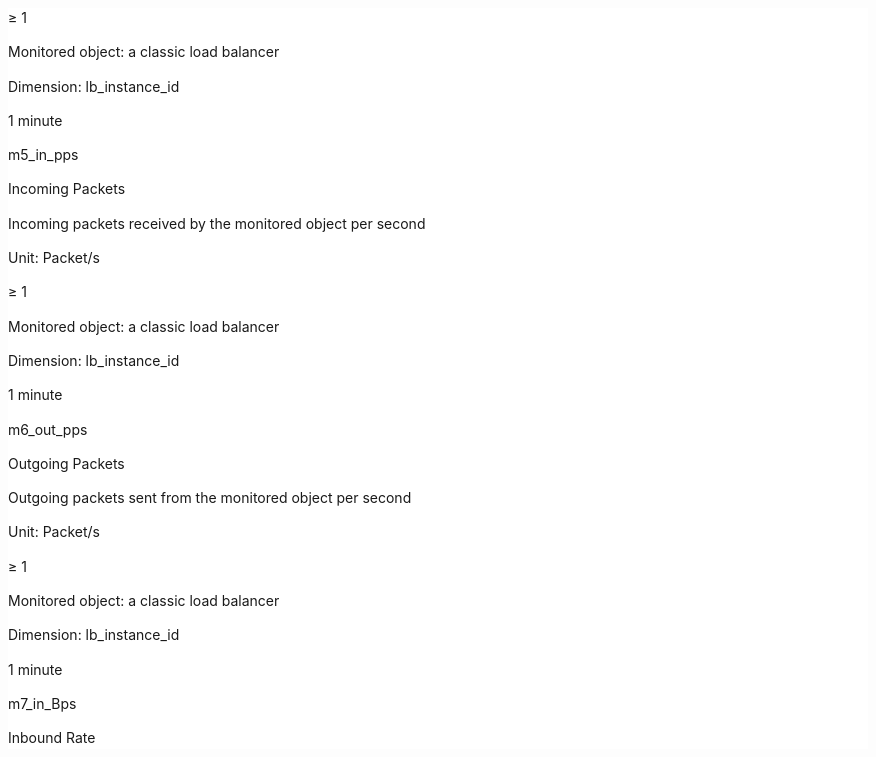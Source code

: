 <td class="cellrowborder" valign="top" width="12%" headers="mcps1.1.7.1.4 "><p id="p176902016437"><a name="p176902016437"></a><a name="p176902016437"></a>≥ 1</p>
</td>
<td class="cellrowborder" valign="top" width="23%" headers="mcps1.1.7.1.5 "><p id="p12520658293"><a name="p12520658293"></a><a name="p12520658293"></a>Monitored object: a classic load balancer</p>
<p id="p16401224164711"><a name="p16401224164711"></a><a name="p16401224164711"></a>Dimension: lb_instance_id</p>
</td>
<td class="cellrowborder" valign="top" width="16%" headers="mcps1.1.7.1.6 "><p id="p16901402433"><a name="p16901402433"></a><a name="p16901402433"></a>1 minute</p>
</td>
</tr>
<tr id="row36901708439"><td class="cellrowborder" valign="top" width="12%" headers="mcps1.1.7.1.1 "><p id="p4773141118585"><a name="p4773141118585"></a><a name="p4773141118585"></a>m5_in_pps</p>
</td>
<td class="cellrowborder" valign="top" width="11%" headers="mcps1.1.7.1.2 "><p id="p16908010437"><a name="p16908010437"></a><a name="p16908010437"></a>Incoming Packets</p>
</td>
<td class="cellrowborder" valign="top" width="26%" headers="mcps1.1.7.1.3 "><p id="p156901807438"><a name="p156901807438"></a><a name="p156901807438"></a>Incoming packets received by the monitored object per second</p>
<p id="p146909034317"><a name="p146909034317"></a><a name="p146909034317"></a>Unit: Packet/s</p>
</td>
<td class="cellrowborder" valign="top" width="12%" headers="mcps1.1.7.1.4 "><p id="p769030194315"><a name="p769030194315"></a><a name="p769030194315"></a>≥ 1</p>
</td>
<td class="cellrowborder" valign="top" width="23%" headers="mcps1.1.7.1.5 "><p id="p510913115334"><a name="p510913115334"></a><a name="p510913115334"></a>Monitored object: a classic load balancer</p>
<p id="p12449112417474"><a name="p12449112417474"></a><a name="p12449112417474"></a>Dimension: lb_instance_id</p>
</td>
<td class="cellrowborder" valign="top" width="16%" headers="mcps1.1.7.1.6 "><p id="p66906094312"><a name="p66906094312"></a><a name="p66906094312"></a>1 minute</p>
</td>
</tr>
<tr id="row166909024312"><td class="cellrowborder" valign="top" width="12%" headers="mcps1.1.7.1.1 "><p id="p197739113581"><a name="p197739113581"></a><a name="p197739113581"></a>m6_out_pps</p>
</td>
<td class="cellrowborder" valign="top" width="11%" headers="mcps1.1.7.1.2 "><p id="p14690150134317"><a name="p14690150134317"></a><a name="p14690150134317"></a>Outgoing Packets</p>
</td>
<td class="cellrowborder" valign="top" width="26%" headers="mcps1.1.7.1.3 "><p id="p1869010019435"><a name="p1869010019435"></a><a name="p1869010019435"></a>Outgoing packets sent from the monitored object per second</p>
<p id="p269018012432"><a name="p269018012432"></a><a name="p269018012432"></a>Unit: Packet/s</p>
</td>
<td class="cellrowborder" valign="top" width="12%" headers="mcps1.1.7.1.4 "><p id="p116903013438"><a name="p116903013438"></a><a name="p116903013438"></a>≥ 1</p>
</td>
<td class="cellrowborder" valign="top" width="23%" headers="mcps1.1.7.1.5 "><p id="p1803213173314"><a name="p1803213173314"></a><a name="p1803213173314"></a>Monitored object: a classic load balancer</p>
<p id="p549342494719"><a name="p549342494719"></a><a name="p549342494719"></a>Dimension: lb_instance_id</p>
</td>
<td class="cellrowborder" valign="top" width="16%" headers="mcps1.1.7.1.6 "><p id="p18690130194318"><a name="p18690130194318"></a><a name="p18690130194318"></a>1 minute</p>
</td>
</tr>
<tr id="row169016014311"><td class="cellrowborder" valign="top" width="12%" headers="mcps1.1.7.1.1 "><p id="p8407132119581"><a name="p8407132119581"></a><a name="p8407132119581"></a>m7_in_Bps</p>
</td>
<td class="cellrowborder" valign="top" width="11%" headers="mcps1.1.7.1.2 "><p id="p126903014432"><a name="p126903014432"></a><a name="p126903014432"></a>Inbound Rate</p>